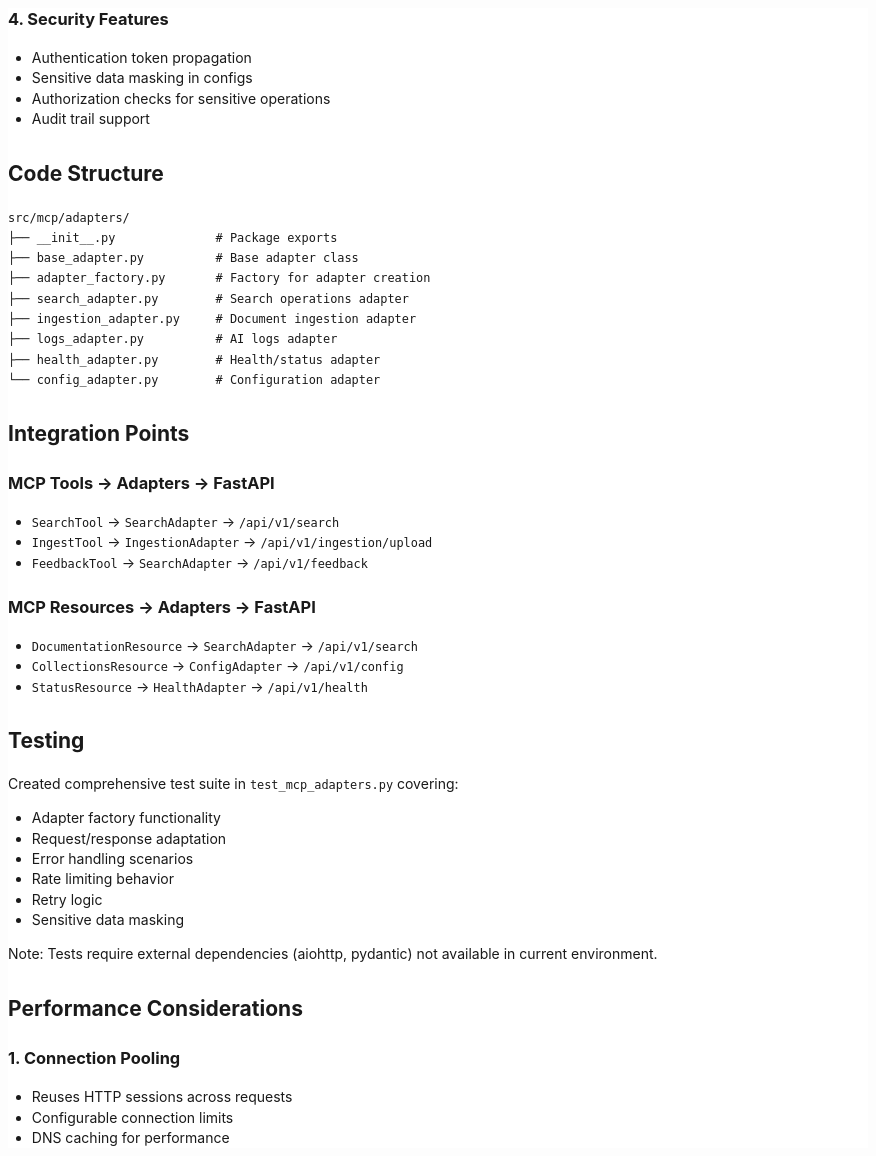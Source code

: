 ### 4. Security Features
- Authentication token propagation
- Sensitive data masking in configs
- Authorization checks for sensitive operations
- Audit trail support

## Code Structure

```
src/mcp/adapters/
├── __init__.py              # Package exports
├── base_adapter.py          # Base adapter class
├── adapter_factory.py       # Factory for adapter creation
├── search_adapter.py        # Search operations adapter
├── ingestion_adapter.py     # Document ingestion adapter
├── logs_adapter.py          # AI logs adapter
├── health_adapter.py        # Health/status adapter
└── config_adapter.py        # Configuration adapter
```

## Integration Points

### MCP Tools → Adapters → FastAPI
- `SearchTool` → `SearchAdapter` → `/api/v1/search`
- `IngestTool` → `IngestionAdapter` → `/api/v1/ingestion/upload`
- `FeedbackTool` → `SearchAdapter` → `/api/v1/feedback`

### MCP Resources → Adapters → FastAPI
- `DocumentationResource` → `SearchAdapter` → `/api/v1/search`
- `CollectionsResource` → `ConfigAdapter` → `/api/v1/config`
- `StatusResource` → `HealthAdapter` → `/api/v1/health`

## Testing

Created comprehensive test suite in `test_mcp_adapters.py` covering:
- Adapter factory functionality
- Request/response adaptation
- Error handling scenarios
- Rate limiting behavior
- Retry logic
- Sensitive data masking

Note: Tests require external dependencies (aiohttp, pydantic) not available in current environment.

## Performance Considerations

### 1. Connection Pooling
- Reuses HTTP sessions across requests
- Configurable connection limits
- DNS caching for performance
